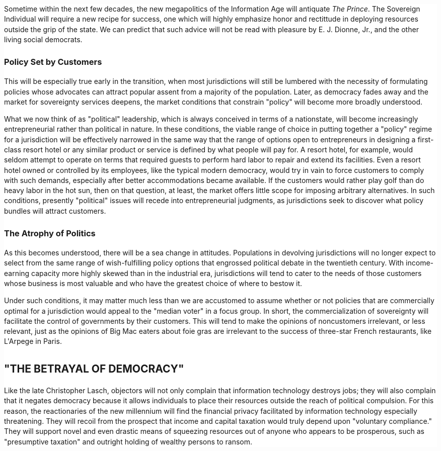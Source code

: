 Sometime within the next few decades, the new megapolitics of the Information Age will antiquate *The Prince*. The Sovereign Individual will require a new recipe for success, one which will highly emphasize honor and rectittude in deploying resources outside the grip of the state. We can predict that such advice will not be read with pleasure by E. J. Dionne, Jr., and the other living social democrats.

### Policy Set by Customers

This will be especially true early in the transition, when most jurisdictions will still be lumbered with the necessity of formulating policies whose advocates can attract popular assent from a majority of the population. Later, as democracy fades away and the market for sovereignty services deepens, the market conditions that constrain "policy" will become more broadly understood.

What we now think of as "political" leadership, which is always conceived in terms of a nationstate, will become increasingly entrepreneurial rather than political in nature. In these conditions, the viable range of choice in putting together a "policy" regime for a jurisdiction will be effectively narrowed in the same way that the range of options open to entrepreneurs in designing a first-class resort hotel or any similar product or service is defined by what people will pay for. A resort hotel, for example, would seldom attempt to operate on terms that required guests to perform hard labor to repair and extend its facilities. Even a resort hotel owned or controlled by its employees, like the typical modern democracy, would try in vain to force customers to comply with such demands, especially after better accommodations became available. If the customers would rather play golf than do heavy labor in the hot sun, then on that question, at least, the market offers little scope for imposing arbitrary alternatives. In such conditions, presently "political" issues will recede into entrepreneurial judgments, as jurisdictions seek to discover what policy bundles will attract customers.

### The Atrophy of Politics

As this becomes understood, there will be a sea change in attitudes. Populations in devolving jurisdictions will no longer expect to select from the same range of wish-fulfilling policy options that engrossed political debate in the twentieth century. With income-earning capacity more highly skewed than in the industrial era, jurisdictions will tend to cater to the needs of those customers whose business is most valuable and who have the greatest choice of where to bestow it.

Under such conditions, it may matter much less than we are accustomed to assume whether or not policies that are commercially optimal for a jurisdiction would appeal to the "median voter" in a focus group. In short, the commercialization of sovereignty will facilitate the control of governments by their customers. This will tend to make the opinions of noncustomers irrelevant, or less relevant, just as the opinions of Big Mac eaters about foie gras are irrelevant to the success of three-star French restaurants, like L'Arpege in Paris.

## "THE BETRAYAL OF DEMOCRACY"

Like the late Christopher Lasch, objectors will not only complain that information technology destroys jobs; they will also complain that it negates democracy because it allows individuals to place their resources outside the reach of political compulsion. For this reason, the reactionaries of the new millennium will find the financial privacy facilitated by information technology especially threatening. They will recoil from the prospect that income and capital taxation would truly depend upon "voluntary compliance." They will support novel and even drastic means of squeezing resources out of anyone who appears to be prosperous, such as "presumptive taxation" and outright holding of wealthy persons to ransom.
